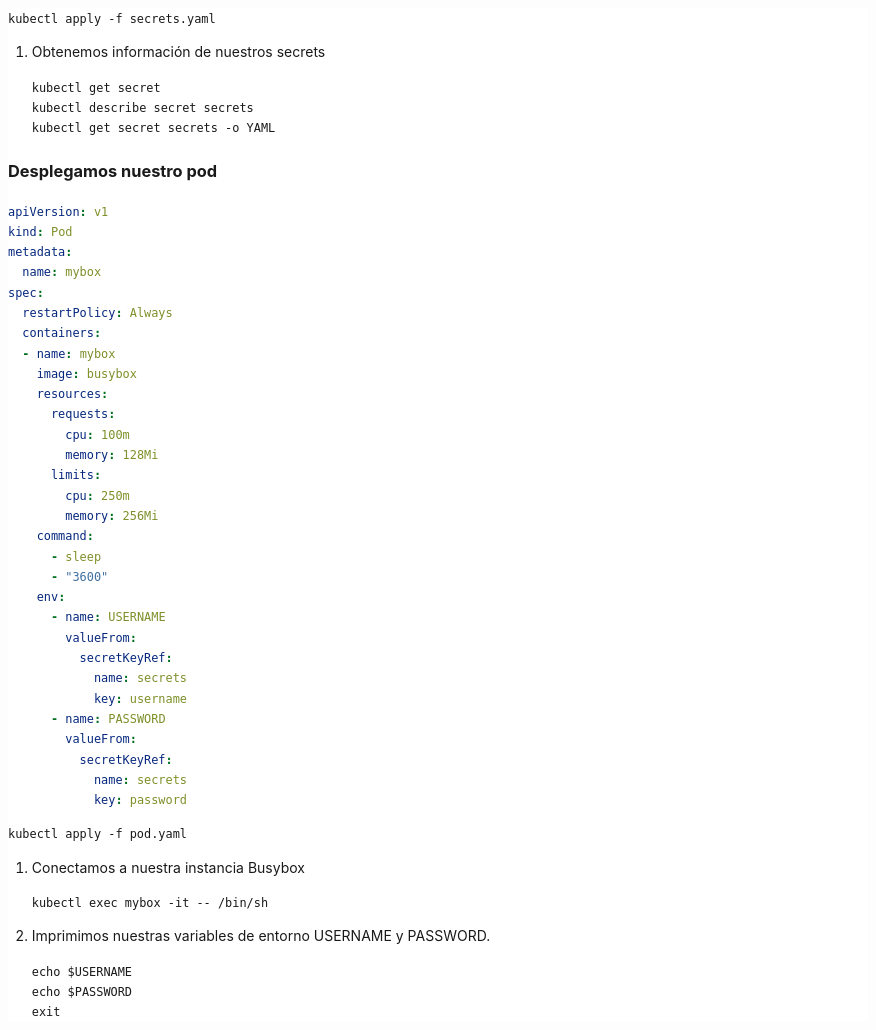     kubectl apply -f secrets.yaml

1. Obtenemos información de nuestros secrets

       kubectl get secret
       kubectl describe secret secrets
       kubectl get secret secrets -o YAML

### Desplegamos nuestro pod

```yaml
apiVersion: v1
kind: Pod
metadata:
  name: mybox
spec:
  restartPolicy: Always
  containers:
  - name: mybox
    image: busybox
    resources:
      requests:
        cpu: 100m
        memory: 128Mi
      limits:
        cpu: 250m
        memory: 256Mi    
    command:
      - sleep
      - "3600"
    env:
      - name: USERNAME
        valueFrom:
          secretKeyRef:
            name: secrets
            key: username
      - name: PASSWORD
        valueFrom:
          secretKeyRef:
            name: secrets
            key: password  
```          

    kubectl apply -f pod.yaml

1. Conectamos a nuestra instancia Busybox

       kubectl exec mybox -it -- /bin/sh

2. Imprimimos nuestras variables de entorno USERNAME y PASSWORD.

       echo $USERNAME
       echo $PASSWORD
       exit
